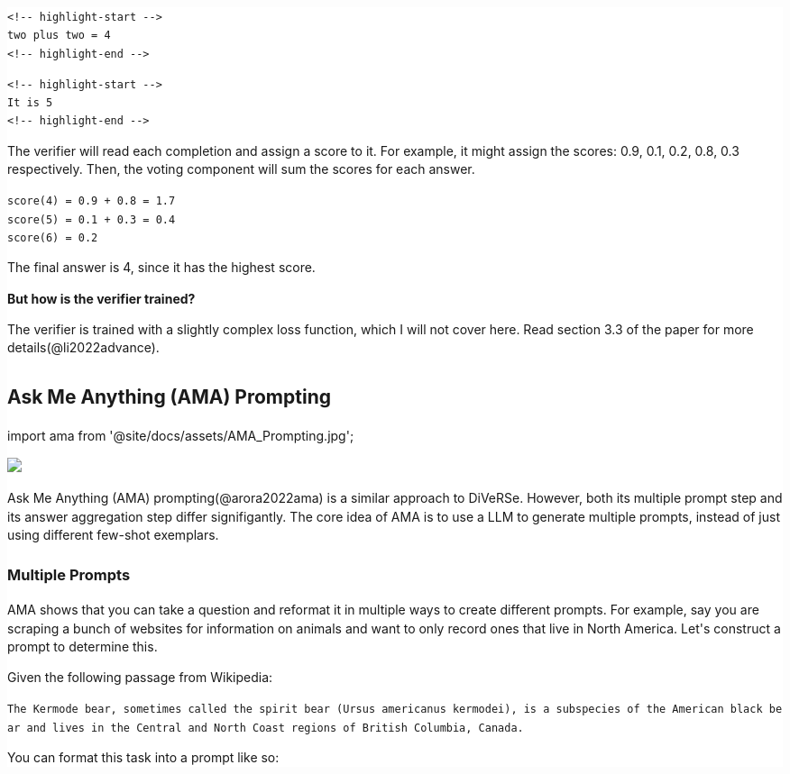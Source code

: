 ```text
<!-- highlight-start -->
two plus two = 4
<!-- highlight-end -->
```

```text
<!-- highlight-start -->
It is 5
<!-- highlight-end -->
```

The verifier will read each completion and assign a score to it. For example, it might assign the scores: 0.9, 0.1, 0.2, 0.8, 0.3 respectively. Then, the voting component will sum the scores for each answer.

```
score(4) = 0.9 + 0.8 = 1.7
score(5) = 0.1 + 0.3 = 0.4
score(6) = 0.2
```

The final answer is 4, since it has the highest score.

**But how is the verifier trained?**

The verifier is trained with a slightly complex loss function, which I will not cover here. Read section 3.3 of the paper for more details(@li2022advance).

## Ask Me Anything (AMA) Prompting

import ama from '@site/docs/assets/AMA_Prompting.jpg';

<div style={{textAlign: 'center'}}>
  <img src={ama} style={{width: "750px"}} />
</div>

Ask Me Anything (AMA) prompting(@arora2022ama) is a similar approach to DiVeRSe. However, both its multiple prompt step and its answer aggregation step differ signifigantly. The core idea of AMA is to use a LLM to generate multiple prompts, instead of just using different few-shot exemplars.

### Multiple Prompts

AMA shows that you can take a question and reformat it in multiple ways to create different prompts. For example, say you are scraping a bunch of websites for information on animals and want to only record ones that live in North America. Let's construct a prompt to determine this.

Given the following passage from Wikipedia:

```text
The Kermode bear, sometimes called the spirit bear (Ursus americanus kermodei), is a subspecies of the American black bear and lives in the Central and North Coast regions of British Columbia, Canada.
```

You can format this task into a prompt like so:
